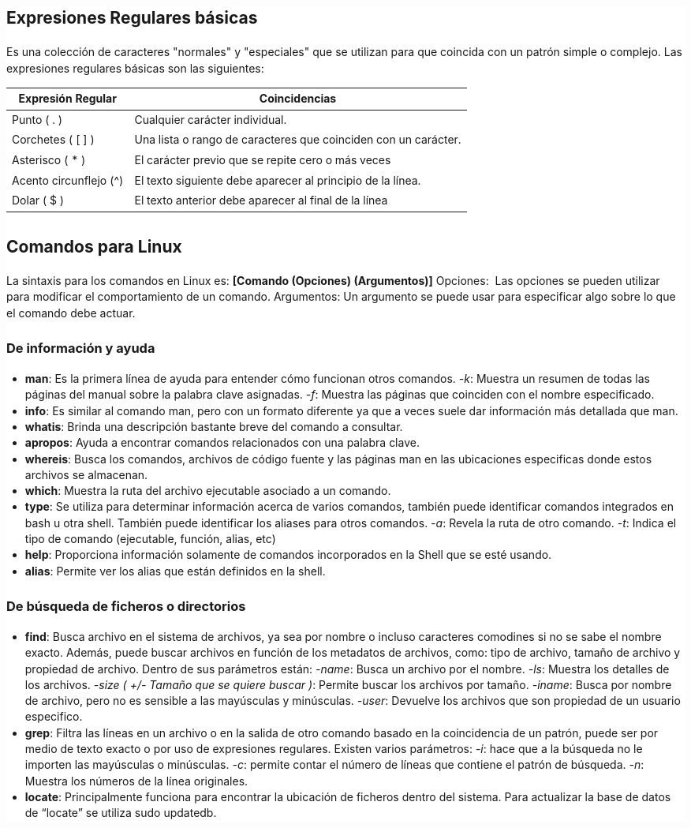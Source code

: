 ## Expresiones Regulares básicas
Es una colección de caracteres "normales" y "especiales" que se utilizan para que coincida con un patrón simple o complejo. Las expresiones regulares básicas son las siguientes:

| Expresión Regular      | Coincidencias                                                  |
| ---------------------- | -------------------------------------------------------------- |
| Punto ( . )            | Cualquier carácter individual.                                 |
| Corchetes ( [ ] )      | Una lista o rango de caracteres que coinciden con un carácter. |
| Asterisco ( * )        | El carácter previo que se repite cero o más veces              |
| Acento circunflejo (^) | El texto siguiente debe aparecer al principio de la línea.     |
| Dolar ( $ )            | El texto anterior debe aparecer al final de la línea           |

## Comandos para Linux
La sintaxis para los comandos en Linux es: **[Comando (Opciones) (Argumentos)]**
Opciones:  Las opciones se pueden utilizar para modificar el comportamiento de un comando.
Argumentos: Un argumento se puede usar para especificar algo sobre lo que el comando debe actuar.

### De información y ayuda
- **man**: Es la primera línea de ayuda para entender cómo funcionan otros comandos.
	*-k*: Muestra un resumen de todas las páginas del manual sobre la palabra clave asignadas.
	*-f*: Muestra las páginas que coinciden con el nombre especificado.
- **info**: Es similar al comando man, pero con un formato diferente ya que a veces suele dar información más detallada que man.
- **whatis**: Brinda una descripción bastante breve del comando a consultar.
- **apropos**: Ayuda a encontrar comandos relacionados con una palabra clave.
- **whereis**: Busca los comandos, archivos de código fuente y las páginas man en las ubicaciones especificas donde estos archivos se almacenan.
- **which**: Muestra la ruta del archivo ejecutable asociado a un comando.
- **type**: Se utiliza para determinar información acerca de varios comandos, también puede identificar comandos integrados en bash u otra shell. También puede identificar los aliases para otros comandos.
	*-a*: Revela la ruta de otro comando.
	*-t*: Indica el tipo de comando (ejecutable, función, alias, etc)
- **help**: Proporciona información solamente de comandos incorporados en la Shell que se esté usando.
- **alias**: Permite ver los alias que están definidos en la shell.

### De búsqueda de ficheros o directorios
- **find**: Busca archivo en el sistema de archivos, ya sea por nombre o incluso caracteres comodines si no se sabe el nombre exacto. Además, puede buscar archivos en función de los metadatos de archivos, como: tipo de archivo, tamaño de archivo y propiedad de archivo. Dentro de sus parámetros están:
	*-name*: Busca un archivo por el nombre.
	*-ls*: Muestra los detalles de los archivos.
	*-size ( +/- Tamaño que se quiere buscar )*: Permite buscar los archivos por tamaño.
	*-iname*: Busca por nombre de archivo, pero no es sensible a las mayúsculas y minúsculas.
	*-user*: Devuelve los archivos que son propiedad de un usuario especifico.
- **grep**: Filtra las líneas en un archivo o en la salida de otro comando basado en la coincidencia de un patrón, puede ser por medio de texto exacto o por uso de expresiones regulares. Existen varios parámetros:
	*-i*: hace que a la búsqueda no le importen las mayúsculas o minúsculas.
	*-c*: permite contar el número de líneas que contiene el patrón de búsqueda.
	*-n*: Muestra los números de la línea originales.
- **locate**: Principalmente funciona para encontrar la ubicación de ficheros dentro del sistema. Para actualizar la base de datos de “locate” se utiliza sudo updatedb.
